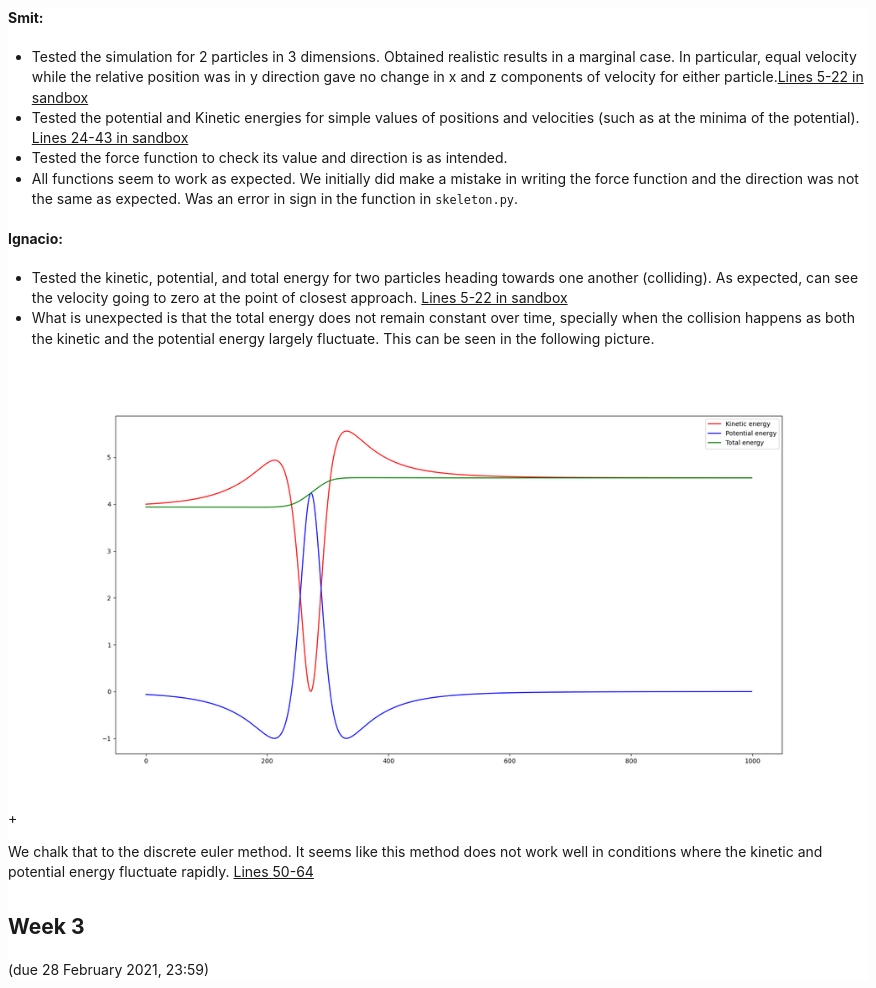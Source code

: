 #### Smit:
- Tested the simulation for 2 particles in 3 dimensions. Obtained realistic results in a marginal case. In particular, equal velocity while the relative position was in y direction gave no change in x and z components of velocity for either particle.[Lines 5-22 in sandbox](https://gitlab.kwant-project.org/computational_physics/projects/Project-1_idonfernandezg/-/blob/master/sandbox.py#L5-22)
- Tested the potential and Kinetic energies for simple values of positions and velocities (such as at the minima of the potential). [Lines 24-43 in sandbox](https://gitlab.kwant-project.org/computational_physics/projects/Project-1_idonfernandezg/-/blob/master/sandbox.py#L24-43)
- Tested the force function to check its value and direction is as intended.
- All functions seem to work as expected. We initially did make a mistake in writing the force function and the direction was not the same as expected. Was an error in sign in the function in `skeleton.py`.

#### Ignacio: 
- Tested the kinetic, potential, and total energy for two particles heading towards one another (colliding). As expected, can see the velocity going to zero at the point of closest approach. [Lines 5-22 in sandbox](https://gitlab.kwant-project.org/computational_physics/projects/Project-1_idonfernandezg/-/blob/master/sandbox.py#L29-51)
- What is unexpected is that the total energy does not remain constant over time, specially when the collision happens as both the kinetic and the potential energy largely fluctuate. This can be seen in the following picture.

![KE, PE and Total Energy](Plots/Energy_for_collision.png "Title")+

We chalk that to the discrete euler method. It seems like this method does not work well in conditions where the kinetic and potential energy fluctuate rapidly. [Lines 50-64](https://gitlab.kwant-project.org/computational_physics/projects/Project-1_idonfernandezg/-/blob/master/skeleton.py#L50-64)


## Week 3
(due 28 February 2021, 23:59)
